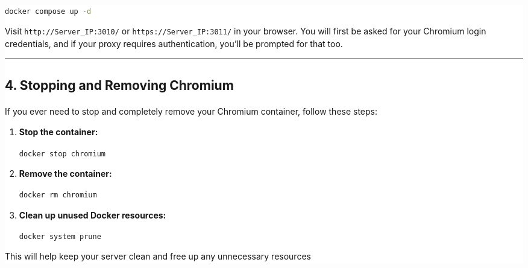 ```bash
docker compose up -d
```

Visit `http://Server_IP:3010/` or `https://Server_IP:3011/` in your browser. You will first be asked for your Chromium login credentials, and if your proxy requires authentication, you’ll be prompted for that too.

---

## 4. Stopping and Removing Chromium

If you ever need to stop and completely remove your Chromium container, follow these steps:

1. **Stop the container:**

   ```bash
   docker stop chromium
   ```

2. **Remove the container:**

   ```bash
   docker rm chromium
   ```

3. **Clean up unused Docker resources:**

   ```bash
   docker system prune
   ```

This will help keep your server clean and free up any unnecessary resources
